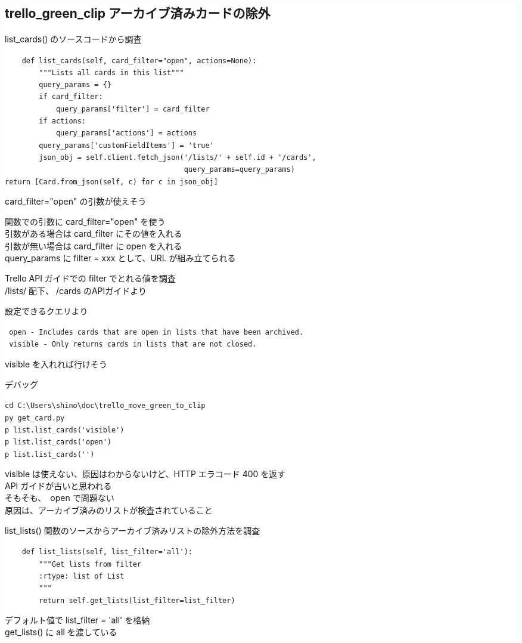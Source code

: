 ## trello_green_clip アーカイブ済みカードの除外  
  
list_cards() のソースコードから調査  
```  
    def list_cards(self, card_filter="open", actions=None):  
        """Lists all cards in this list"""  
        query_params = {}  
        if card_filter:  
            query_params['filter'] = card_filter  
        if actions:  
            query_params['actions'] = actions  
        query_params['customFieldItems'] = 'true'  
        json_obj = self.client.fetch_json('/lists/' + self.id + '/cards',  
                                          query_params=query_params)  
return [Card.from_json(self, c) for c in json_obj]  
```  
card_filter="open" の引数が使えそう  
  
関数での引数に card_filter="open" を使う  
引数がある場合は card_filter にその値を入れる  
引数が無い場合は card_filter に open を入れる  
query_params に filter = xxx として、URL が組み立てられる  
  
Trello API ガイドでの filter でとれる値を調査  
/lists/ 配下、 /cards のAPIガイドより  
```  
```  
設定できるクエリより  
```  
 open - Includes cards that are open in lists that have been archived.  
 visible - Only returns cards in lists that are not closed.  
```  
visible を入れれば行けそう  
  
デバッグ  
```  
cd C:\Users\shino\doc\trello_move_green_to_clip  
py get_card.py  
p list.list_cards('visible')  
p list.list_cards('open')  
p list.list_cards('')  
```  
visible は使えない、原因はわからないけど、HTTP エラコード 400 を返す  
API ガイドが古いと思われる  
そもそも、　open で問題ない  
原因は、アーカイブ済みのリストが検査されていること  
  
list_lists() 関数のソースからアーカイブ済みリストの除外方法を調査  
```  
	def list_lists(self, list_filter='all'):  
		"""Get lists from filter  
		:rtype: list of List  
		"""  
		return self.get_lists(list_filter=list_filter)  
```  
デフォルト値で list_filter = 'all' を格納  
get_lists() に all を渡している  
  